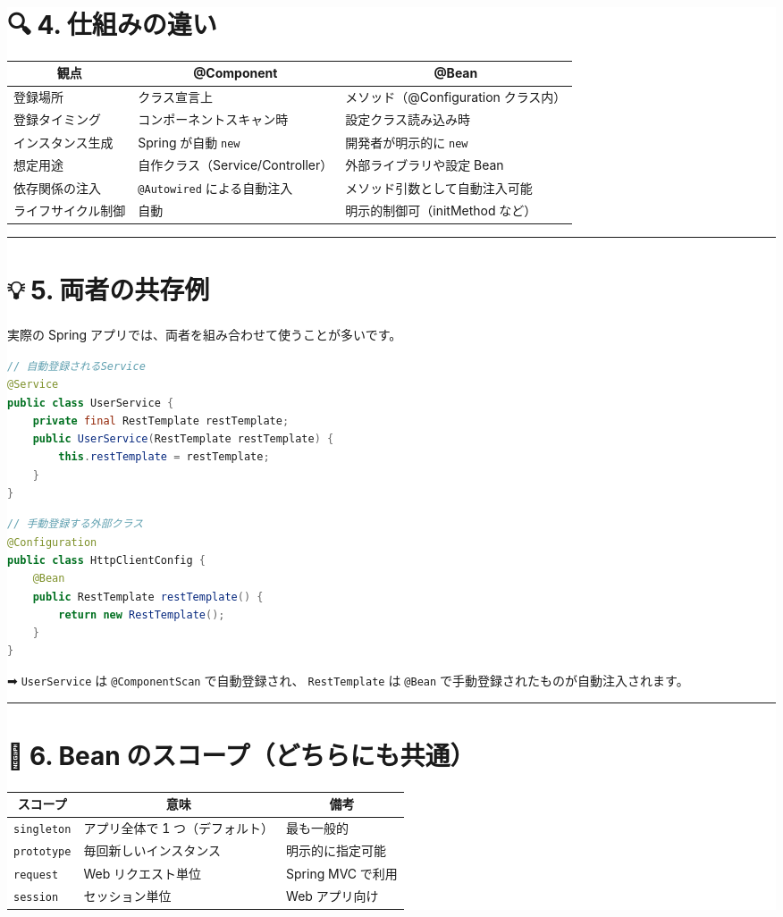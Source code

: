 
# 🔍 4. 仕組みの違い

| 観点               | @Component                       | @Bean                               |
| ------------------ | -------------------------------- | ----------------------------------- |
| 登録場所           | クラス宣言上                     | メソッド（@Configuration クラス内） |
| 登録タイミング     | コンポーネントスキャン時         | 設定クラス読み込み時                |
| インスタンス生成   | Spring が自動 `new`              | 開発者が明示的に `new`              |
| 想定用途           | 自作クラス（Service/Controller） | 外部ライブラリや設定 Bean           |
| 依存関係の注入     | `@Autowired` による自動注入      | メソッド引数として自動注入可能      |
| ライフサイクル制御 | 自動                             | 明示的制御可（initMethod など）     |

---

# 💡 5. 両者の共存例

実際の Spring アプリでは、両者を組み合わせて使うことが多いです。

```java
// 自動登録されるService
@Service
public class UserService {
    private final RestTemplate restTemplate;
    public UserService(RestTemplate restTemplate) {
        this.restTemplate = restTemplate;
    }
}
```

```java
// 手動登録する外部クラス
@Configuration
public class HttpClientConfig {
    @Bean
    public RestTemplate restTemplate() {
        return new RestTemplate();
    }
}
```

➡ `UserService` は `@ComponentScan` で自動登録され、
`RestTemplate` は `@Bean` で手動登録されたものが自動注入されます。

---

# 🧠 6. Bean のスコープ（どちらにも共通）

| スコープ    | 意味                            | 備考              |
| ----------- | ------------------------------- | ----------------- |
| `singleton` | アプリ全体で 1 つ（デフォルト） | 最も一般的        |
| `prototype` | 毎回新しいインスタンス          | 明示的に指定可能  |
| `request`   | Web リクエスト単位              | Spring MVC で利用 |
| `session`   | セッション単位                  | Web アプリ向け    |
